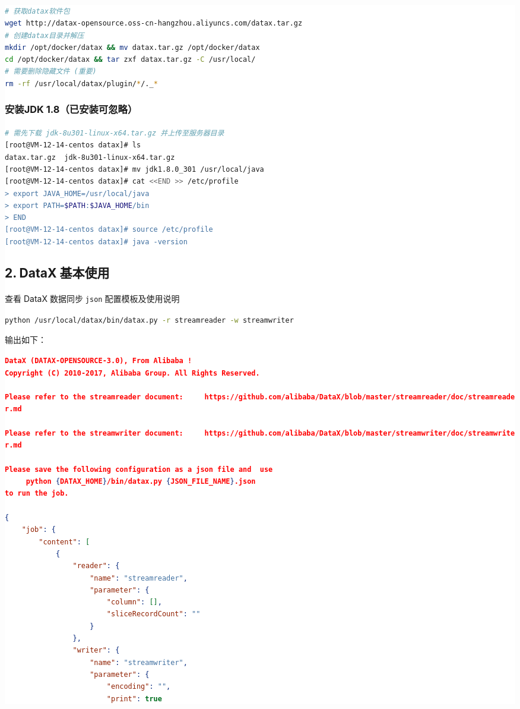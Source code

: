 ```bash
# 获取datax软件包
wget http://datax-opensource.oss-cn-hangzhou.aliyuncs.com/datax.tar.gz
# 创建datax目录并解压
mkdir /opt/docker/datax && mv datax.tar.gz /opt/docker/datax
cd /opt/docker/datax && tar zxf datax.tar.gz -C /usr/local/
# 需要删除隐藏文件 (重要)
rm -rf /usr/local/datax/plugin/*/._*
```

### 安装JDK 1.8（已安装可忽略）

```bash
# 需先下载 jdk-8u301-linux-x64.tar.gz 并上传至服务器目录
[root@VM-12-14-centos datax]# ls
datax.tar.gz  jdk-8u301-linux-x64.tar.gz
[root@VM-12-14-centos datax]# mv jdk1.8.0_301 /usr/local/java
[root@VM-12-14-centos datax]# cat <<END >> /etc/profile
> export JAVA_HOME=/usr/local/java
> export PATH=$PATH:$JAVA_HOME/bin
> END
[root@VM-12-14-centos datax]# source /etc/profile
[root@VM-12-14-centos datax]# java -version
```



## 2. DataX 基本使用

查看 DataX 数据同步 `json` 配置模板及使用说明

```bash
python /usr/local/datax/bin/datax.py -r streamreader -w streamwriter
```

输出如下：

```json
DataX (DATAX-OPENSOURCE-3.0), From Alibaba !
Copyright (C) 2010-2017, Alibaba Group. All Rights Reserved.

Please refer to the streamreader document:     https://github.com/alibaba/DataX/blob/master/streamreader/doc/streamreader.md 

Please refer to the streamwriter document:     https://github.com/alibaba/DataX/blob/master/streamwriter/doc/streamwriter.md 
 
Please save the following configuration as a json file and  use
     python {DATAX_HOME}/bin/datax.py {JSON_FILE_NAME}.json 
to run the job.

{
    "job": {
        "content": [
            {
                "reader": {
                    "name": "streamreader", 
                    "parameter": {
                        "column": [], 
                        "sliceRecordCount": ""
                    }
                }, 
                "writer": {
                    "name": "streamwriter", 
                    "parameter": {
                        "encoding": "", 
                        "print": true
```
